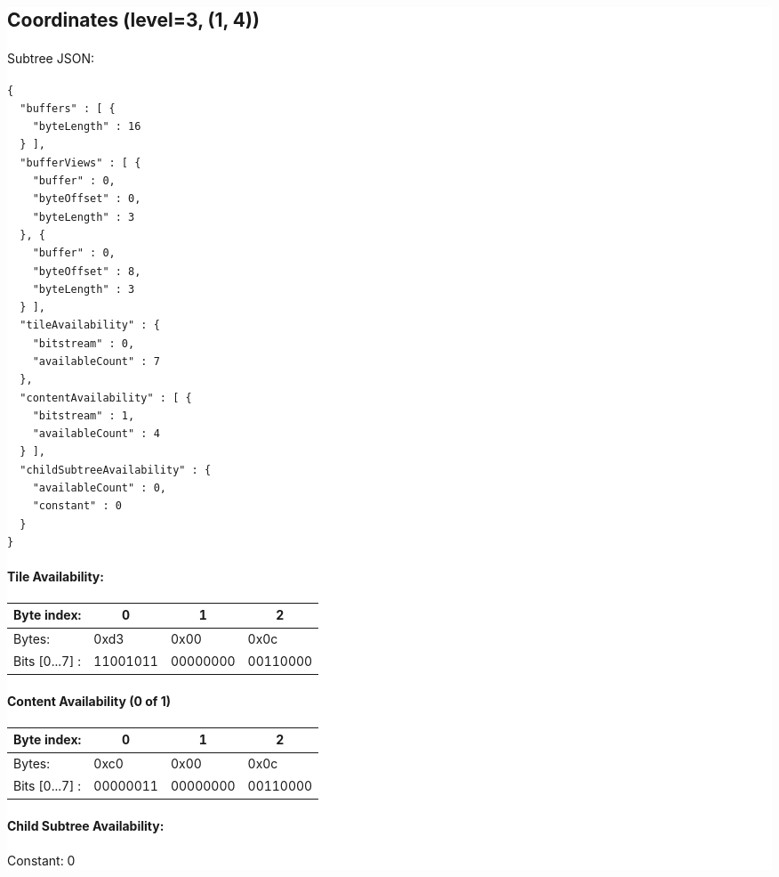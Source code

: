 

## Coordinates (level=3, (1, 4))

Subtree JSON:

```
{
  "buffers" : [ {
    "byteLength" : 16
  } ],
  "bufferViews" : [ {
    "buffer" : 0,
    "byteOffset" : 0,
    "byteLength" : 3
  }, {
    "buffer" : 0,
    "byteOffset" : 8,
    "byteLength" : 3
  } ],
  "tileAvailability" : {
    "bitstream" : 0,
    "availableCount" : 7
  },
  "contentAvailability" : [ {
    "bitstream" : 1,
    "availableCount" : 4
  } ],
  "childSubtreeAvailability" : {
    "availableCount" : 0,
    "constant" : 0
  }
}
```

#### Tile Availability: 

| Byte index: | 0|1|2|
| --- | --- | --- | --- |
| Bytes: |   0xd3  |  0x00  |  0x0c  |
| Bits [0...7] : | 11001011|00000000|00110000|


#### Content Availability (0 of 1)

| Byte index: | 0|1|2|
| --- | --- | --- | --- |
| Bytes: |   0xc0  |  0x00  |  0x0c  |
| Bits [0...7] : | 00000011|00000000|00110000|


#### Child Subtree Availability: 
Constant: 0
